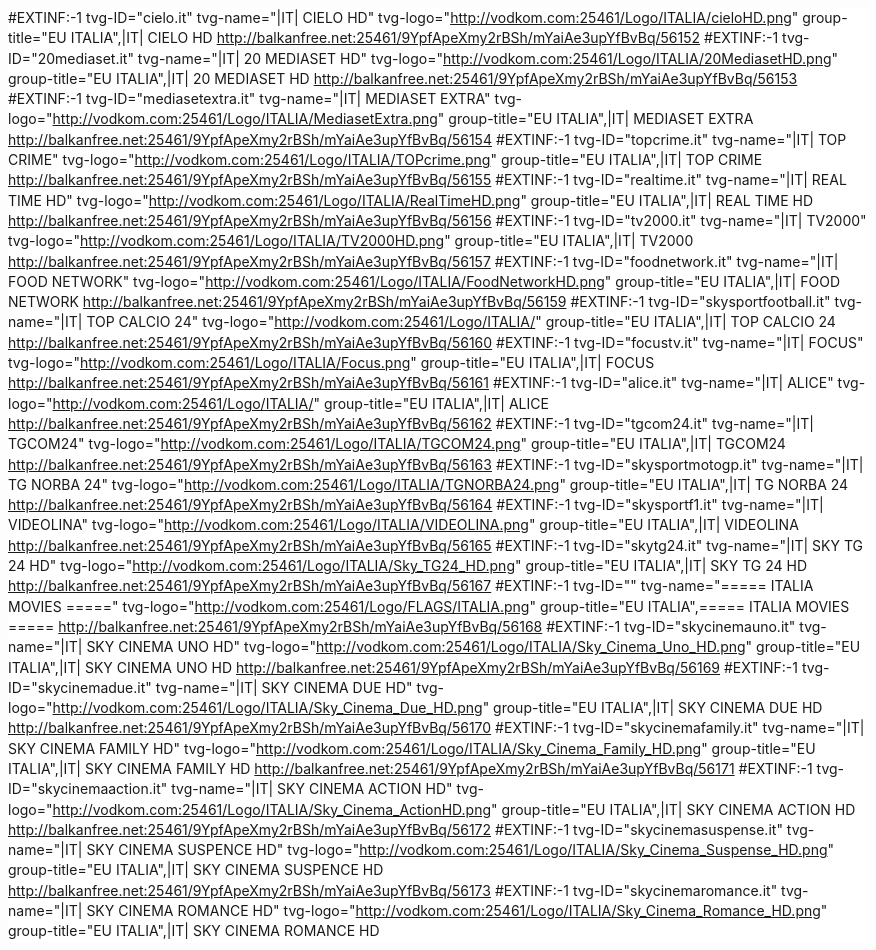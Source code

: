#EXTINF:-1 tvg-ID="cielo.it" tvg-name="|IT| CIELO HD" tvg-logo="http://vodkom.com:25461/Logo/ITALIA/cieloHD.png" group-title="EU ITALIA",|IT| CIELO HD
http://balkanfree.net:25461/9YpfApeXmy2rBSh/mYaiAe3upYfBvBq/56152
#EXTINF:-1 tvg-ID="20mediaset.it" tvg-name="|IT| 20 MEDIASET HD" tvg-logo="http://vodkom.com:25461/Logo/ITALIA/20MediasetHD.png" group-title="EU ITALIA",|IT| 20 MEDIASET HD
http://balkanfree.net:25461/9YpfApeXmy2rBSh/mYaiAe3upYfBvBq/56153
#EXTINF:-1 tvg-ID="mediasetextra.it" tvg-name="|IT| MEDIASET EXTRA" tvg-logo="http://vodkom.com:25461/Logo/ITALIA/MediasetExtra.png" group-title="EU ITALIA",|IT| MEDIASET EXTRA
http://balkanfree.net:25461/9YpfApeXmy2rBSh/mYaiAe3upYfBvBq/56154
#EXTINF:-1 tvg-ID="topcrime.it" tvg-name="|IT| TOP CRIME" tvg-logo="http://vodkom.com:25461/Logo/ITALIA/TOPcrime.png" group-title="EU ITALIA",|IT| TOP CRIME
http://balkanfree.net:25461/9YpfApeXmy2rBSh/mYaiAe3upYfBvBq/56155
#EXTINF:-1 tvg-ID="realtime.it" tvg-name="|IT| REAL TIME HD" tvg-logo="http://vodkom.com:25461/Logo/ITALIA/RealTimeHD.png" group-title="EU ITALIA",|IT| REAL TIME HD
http://balkanfree.net:25461/9YpfApeXmy2rBSh/mYaiAe3upYfBvBq/56156
#EXTINF:-1 tvg-ID="tv2000.it" tvg-name="|IT| TV2000" tvg-logo="http://vodkom.com:25461/Logo/ITALIA/TV2000HD.png" group-title="EU ITALIA",|IT| TV2000
http://balkanfree.net:25461/9YpfApeXmy2rBSh/mYaiAe3upYfBvBq/56157
#EXTINF:-1 tvg-ID="foodnetwork.it" tvg-name="|IT| FOOD NETWORK" tvg-logo="http://vodkom.com:25461/Logo/ITALIA/FoodNetworkHD.png" group-title="EU ITALIA",|IT| FOOD NETWORK
http://balkanfree.net:25461/9YpfApeXmy2rBSh/mYaiAe3upYfBvBq/56159
#EXTINF:-1 tvg-ID="skysportfootball.it" tvg-name="|IT| TOP CALCIO 24" tvg-logo="http://vodkom.com:25461/Logo/ITALIA/" group-title="EU ITALIA",|IT| TOP CALCIO 24
http://balkanfree.net:25461/9YpfApeXmy2rBSh/mYaiAe3upYfBvBq/56160
#EXTINF:-1 tvg-ID="focustv.it" tvg-name="|IT| FOCUS" tvg-logo="http://vodkom.com:25461/Logo/ITALIA/Focus.png" group-title="EU ITALIA",|IT| FOCUS
http://balkanfree.net:25461/9YpfApeXmy2rBSh/mYaiAe3upYfBvBq/56161
#EXTINF:-1 tvg-ID="alice.it" tvg-name="|IT| ALICE" tvg-logo="http://vodkom.com:25461/Logo/ITALIA/" group-title="EU ITALIA",|IT| ALICE
http://balkanfree.net:25461/9YpfApeXmy2rBSh/mYaiAe3upYfBvBq/56162
#EXTINF:-1 tvg-ID="tgcom24.it" tvg-name="|IT| TGCOM24" tvg-logo="http://vodkom.com:25461/Logo/ITALIA/TGCOM24.png" group-title="EU ITALIA",|IT| TGCOM24
http://balkanfree.net:25461/9YpfApeXmy2rBSh/mYaiAe3upYfBvBq/56163
#EXTINF:-1 tvg-ID="skysportmotogp.it" tvg-name="|IT| TG NORBA 24" tvg-logo="http://vodkom.com:25461/Logo/ITALIA/TGNORBA24.png" group-title="EU ITALIA",|IT| TG NORBA 24
http://balkanfree.net:25461/9YpfApeXmy2rBSh/mYaiAe3upYfBvBq/56164
#EXTINF:-1 tvg-ID="skysportf1.it" tvg-name="|IT| VIDEOLINA" tvg-logo="http://vodkom.com:25461/Logo/ITALIA/VIDEOLINA.png" group-title="EU ITALIA",|IT| VIDEOLINA
http://balkanfree.net:25461/9YpfApeXmy2rBSh/mYaiAe3upYfBvBq/56165
#EXTINF:-1 tvg-ID="skytg24.it" tvg-name="|IT| SKY TG 24 HD" tvg-logo="http://vodkom.com:25461/Logo/ITALIA/Sky_TG24_HD.png" group-title="EU ITALIA",|IT| SKY TG 24 HD
http://balkanfree.net:25461/9YpfApeXmy2rBSh/mYaiAe3upYfBvBq/56167
#EXTINF:-1 tvg-ID="" tvg-name="===== ITALIA MOVIES =====" tvg-logo="http://vodkom.com:25461/Logo/FLAGS/ITALIA.png" group-title="EU ITALIA",===== ITALIA MOVIES =====
http://balkanfree.net:25461/9YpfApeXmy2rBSh/mYaiAe3upYfBvBq/56168
#EXTINF:-1 tvg-ID="skycinemauno.it" tvg-name="|IT| SKY CINEMA UNO HD" tvg-logo="http://vodkom.com:25461/Logo/ITALIA/Sky_Cinema_Uno_HD.png" group-title="EU ITALIA",|IT| SKY CINEMA UNO HD
http://balkanfree.net:25461/9YpfApeXmy2rBSh/mYaiAe3upYfBvBq/56169
#EXTINF:-1 tvg-ID="skycinemadue.it" tvg-name="|IT| SKY CINEMA DUE HD" tvg-logo="http://vodkom.com:25461/Logo/ITALIA/Sky_Cinema_Due_HD.png" group-title="EU ITALIA",|IT| SKY CINEMA DUE HD
http://balkanfree.net:25461/9YpfApeXmy2rBSh/mYaiAe3upYfBvBq/56170
#EXTINF:-1 tvg-ID="skycinemafamily.it" tvg-name="|IT| SKY CINEMA FAMILY HD" tvg-logo="http://vodkom.com:25461/Logo/ITALIA/Sky_Cinema_Family_HD.png" group-title="EU ITALIA",|IT| SKY CINEMA FAMILY HD
http://balkanfree.net:25461/9YpfApeXmy2rBSh/mYaiAe3upYfBvBq/56171
#EXTINF:-1 tvg-ID="skycinemaaction.it" tvg-name="|IT| SKY CINEMA ACTION HD" tvg-logo="http://vodkom.com:25461/Logo/ITALIA/Sky_Cinema_ActionHD.png" group-title="EU ITALIA",|IT| SKY CINEMA ACTION HD
http://balkanfree.net:25461/9YpfApeXmy2rBSh/mYaiAe3upYfBvBq/56172
#EXTINF:-1 tvg-ID="skycinemasuspense.it" tvg-name="|IT| SKY CINEMA SUSPENCE HD" tvg-logo="http://vodkom.com:25461/Logo/ITALIA/Sky_Cinema_Suspense_HD.png" group-title="EU ITALIA",|IT| SKY CINEMA SUSPENCE HD
http://balkanfree.net:25461/9YpfApeXmy2rBSh/mYaiAe3upYfBvBq/56173
#EXTINF:-1 tvg-ID="skycinemaromance.it" tvg-name="|IT| SKY CINEMA ROMANCE HD" tvg-logo="http://vodkom.com:25461/Logo/ITALIA/Sky_Cinema_Romance_HD.png" group-title="EU ITALIA",|IT| SKY CINEMA ROMANCE HD
